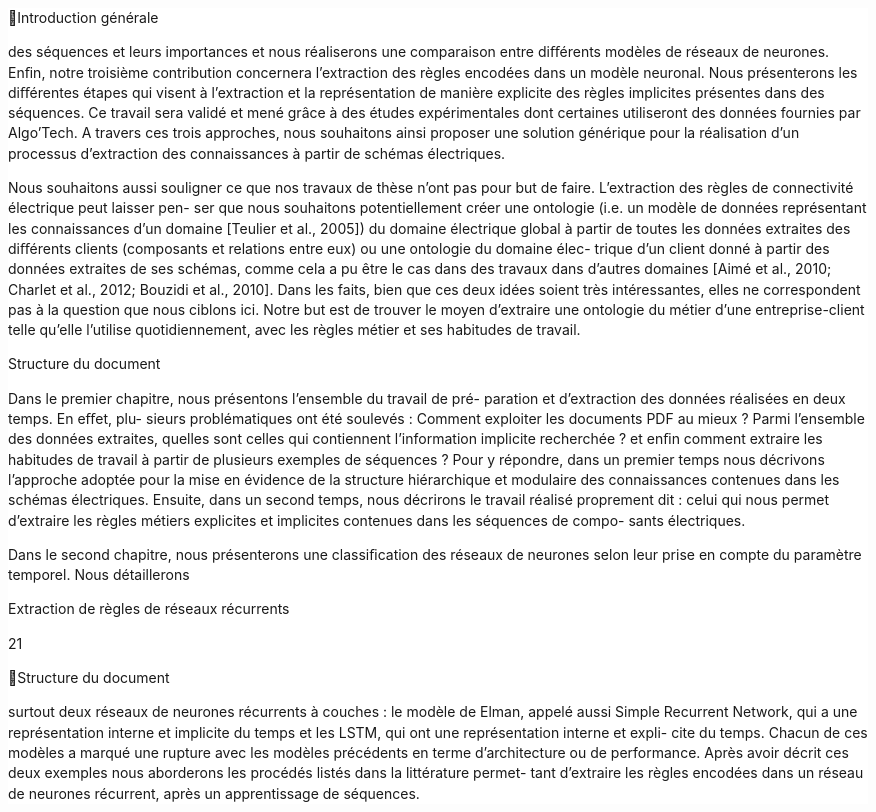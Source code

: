 Introduction générale

des séquences et leurs importances et nous réaliserons une comparaison entre
diﬀérents modèles de réseaux de neurones.
Enﬁn, notre troisième contribution concernera l’extraction des règles encodées
dans un modèle neuronal. Nous présenterons les diﬀérentes étapes qui visent
à l’extraction et la représentation de manière explicite des règles implicites
présentes dans des séquences.
Ce travail sera validé et mené grâce à des études expérimentales dont certaines
utiliseront des données fournies par Algo’Tech. A travers ces trois approches,
nous souhaitons ainsi proposer une solution générique pour la réalisation d’un
processus d’extraction des connaissances à partir de schémas électriques.

Nous souhaitons aussi souligner ce que nos travaux de thèse n’ont pas pour
but de faire. L’extraction des règles de connectivité électrique peut laisser pen-
ser que nous souhaitons potentiellement créer une ontologie (i.e. un modèle de
données représentant les connaissances d’un domaine [Teulier et al., 2005]) du
domaine électrique global à partir de toutes les données extraites des diﬀérents
clients (composants et relations entre eux) ou une ontologie du domaine élec-
trique d’un client donné à partir des données extraites de ses schémas, comme
cela a pu être le cas dans des travaux dans d’autres domaines [Aimé et al.,
2010; Charlet et al., 2012; Bouzidi et al., 2010]. Dans les faits, bien que ces
deux idées soient très intéressantes, elles ne correspondent pas à la question
que nous ciblons ici. Notre but est de trouver le moyen d’extraire une ontologie
du métier d’une entreprise-client telle qu’elle l’utilise quotidiennement, avec les
règles métier et ses habitudes de travail.

Structure du document

Dans le premier chapitre, nous présentons l’ensemble du travail de pré-
paration et d’extraction des données réalisées en deux temps. En eﬀet, plu-
sieurs problématiques ont été soulevés : Comment exploiter les documents
PDF au mieux ? Parmi l’ensemble des données extraites, quelles sont celles
qui contiennent l’information implicite recherchée ? et enﬁn comment extraire
les habitudes de travail à partir de plusieurs exemples de séquences ? Pour y
répondre, dans un premier temps nous décrivons l’approche adoptée pour la
mise en évidence de la structure hiérarchique et modulaire des connaissances
contenues dans les schémas électriques. Ensuite, dans un second temps, nous
décrirons le travail réalisé proprement dit : celui qui nous permet d’extraire les
règles métiers explicites et implicites contenues dans les séquences de compo-
sants électriques.

Dans le second chapitre, nous présenterons une classiﬁcation des réseaux de
neurones selon leur prise en compte du paramètre temporel. Nous détaillerons

Extraction de règles de réseaux récurrents

21

Structure du document

surtout deux réseaux de neurones récurrents à couches : le modèle de Elman,
appelé aussi Simple Recurrent Network, qui a une représentation interne et
implicite du temps et les LSTM, qui ont une représentation interne et expli-
cite du temps. Chacun de ces modèles a marqué une rupture avec les modèles
précédents en terme d’architecture ou de performance. Après avoir décrit ces
deux exemples nous aborderons les procédés listés dans la littérature permet-
tant d’extraire les règles encodées dans un réseau de neurones récurrent, après
un apprentissage de séquences.
